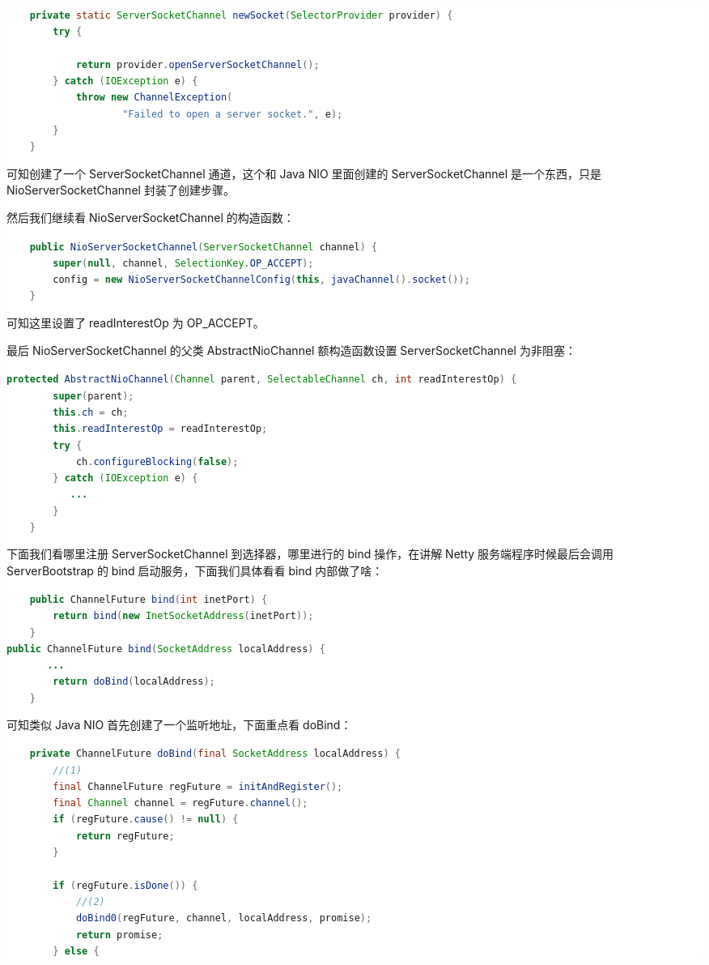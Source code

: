 ```Java
    private static ServerSocketChannel newSocket(SelectorProvider provider) {
        try {

            return provider.openServerSocketChannel();
        } catch (IOException e) {
            throw new ChannelException(
                    "Failed to open a server socket.", e);
        }
    }
```

可知创建了一个 ServerSocketChannel 通道，这个和 Java NIO 里面创建的 ServerSocketChannel 是一个东西，只是 NioServerSocketChannel 封装了创建步骤。

然后我们继续看 NioServerSocketChannel 的构造函数：

```Java
    public NioServerSocketChannel(ServerSocketChannel channel) {
        super(null, channel, SelectionKey.OP_ACCEPT);
        config = new NioServerSocketChannelConfig(this, javaChannel().socket());
    }
```

可知这里设置了 readInterestOp 为 OP_ACCEPT。

最后 NioServerSocketChannel 的父类 AbstractNioChannel 额构造函数设置 ServerSocketChannel 为非阻塞：

```Java
protected AbstractNioChannel(Channel parent, SelectableChannel ch, int readInterestOp) {
        super(parent);
        this.ch = ch;
        this.readInterestOp = readInterestOp;
        try {
            ch.configureBlocking(false);
        } catch (IOException e) {
           ...
        }
    }
```

下面我们看哪里注册 ServerSocketChannel 到选择器，哪里进行的 bind 操作，在讲解 Netty 服务端程序时候最后会调用 ServerBootstrap 的 bind 启动服务，下面我们具体看看 bind 内部做了啥：

```Java
    public ChannelFuture bind(int inetPort) {
        return bind(new InetSocketAddress(inetPort));
    }
public ChannelFuture bind(SocketAddress localAddress) {
       ...
        return doBind(localAddress);
    }
```

可知类似 Java NIO 首先创建了一个监听地址，下面重点看 doBind：

```Java
    private ChannelFuture doBind(final SocketAddress localAddress) {
        //(1)
        final ChannelFuture regFuture = initAndRegister();
        final Channel channel = regFuture.channel();
        if (regFuture.cause() != null) {
            return regFuture;
        }

        if (regFuture.isDone()) {
            //(2)
            doBind0(regFuture, channel, localAddress, promise);
            return promise;
        } else {
```